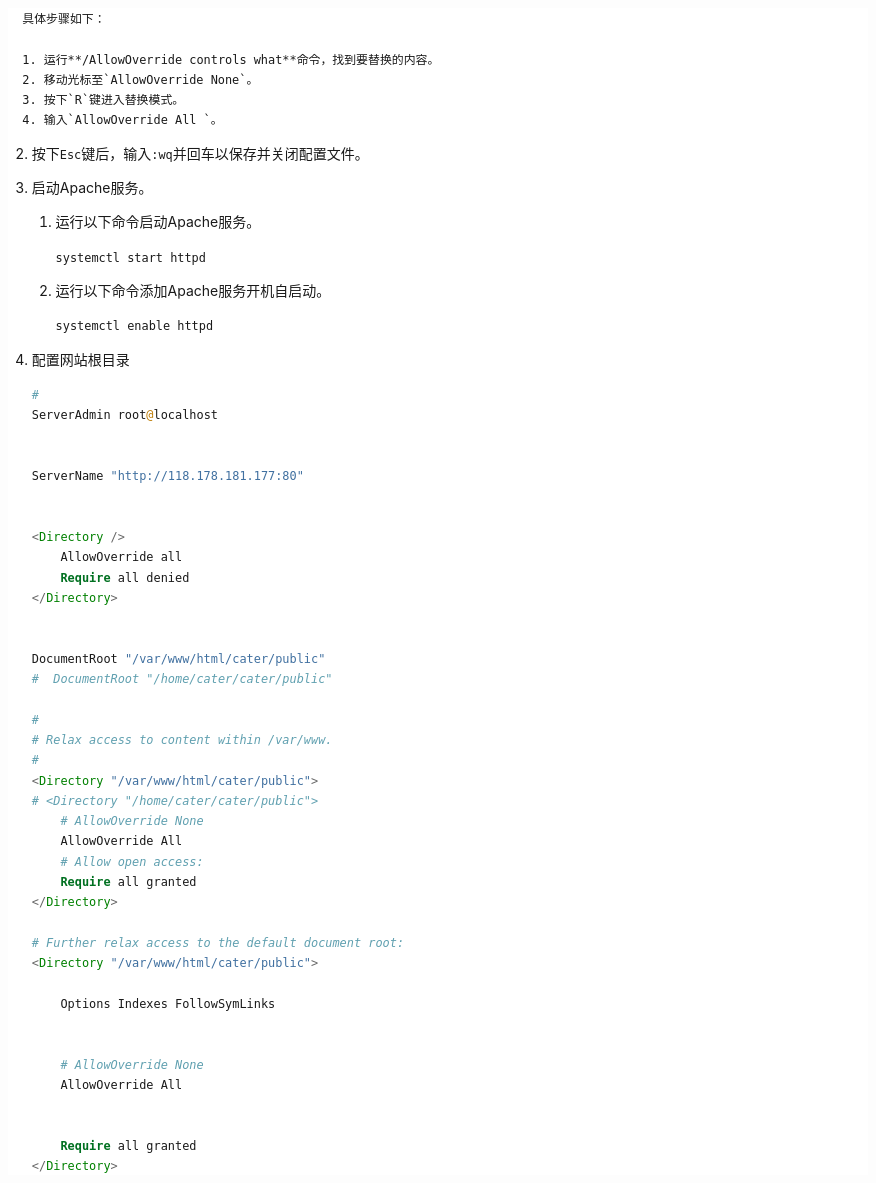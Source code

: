       具体步骤如下：

      1. 运行**/AllowOverride controls what**命令，找到要替换的内容。
      2. 移动光标至`AllowOverride None`。
      3. 按下`R`键进入替换模式。
      4. 输入`AllowOverride All `。

   2. 按下`Esc`键后，输入`:wq`并回车以保存并关闭配置文件。

2. 启动Apache服务。

   1. 运行以下命令启动Apache服务。

      ```
      systemctl start httpd
      ```

   2. 运行以下命令添加Apache服务开机自启动。

      ```
      systemctl enable httpd
      ```

3. 配置网站根目录

   ```php
   #
   ServerAdmin root@localhost
   
   
   ServerName "http://118.178.181.177:80"
   
   
   <Directory />
       AllowOverride all
       Require all denied
   </Directory>
   
   
   DocumentRoot "/var/www/html/cater/public"
   #  DocumentRoot "/home/cater/cater/public"
   
   #
   # Relax access to content within /var/www.
   #
   <Directory "/var/www/html/cater/public">
   # <Directory "/home/cater/cater/public">
       # AllowOverride None
       AllowOverride All
       # Allow open access:
       Require all granted
   </Directory>
   
   # Further relax access to the default document root:
   <Directory "/var/www/html/cater/public">
      
       Options Indexes FollowSymLinks
   
    
       # AllowOverride None
       AllowOverride All
   
      
       Require all granted
   </Directory>
   ```
